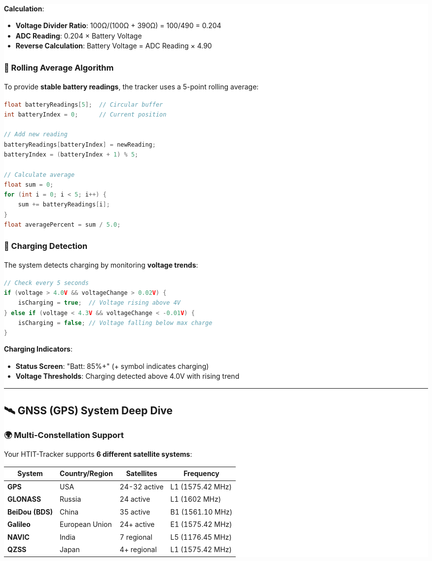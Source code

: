 **Calculation**:
- **Voltage Divider Ratio**: 100Ω/(100Ω + 390Ω) = 100/490 = 0.204
- **ADC Reading**: 0.204 × Battery Voltage
- **Reverse Calculation**: Battery Voltage = ADC Reading × 4.90

### 🔄 Rolling Average Algorithm

To provide **stable battery readings**, the tracker uses a 5-point rolling average:

```cpp
float batteryReadings[5];  // Circular buffer
int batteryIndex = 0;      // Current position

// Add new reading
batteryReadings[batteryIndex] = newReading;
batteryIndex = (batteryIndex + 1) % 5;

// Calculate average
float sum = 0;
for (int i = 0; i < 5; i++) {
    sum += batteryReadings[i];
}
float averagePercent = sum / 5.0;
```

### 🔌 Charging Detection

The system detects charging by monitoring **voltage trends**:

```cpp
// Check every 5 seconds
if (voltage > 4.0V && voltageChange > 0.02V) {
    isCharging = true;  // Voltage rising above 4V
} else if (voltage < 4.3V && voltageChange < -0.01V) {
    isCharging = false; // Voltage falling below max charge
}
```

**Charging Indicators**:
- **Status Screen**: "Batt: 85%+" (+ symbol indicates charging)
- **Voltage Thresholds**: Charging detected above 4.0V with rising trend

---

## 🛰️ GNSS (GPS) System Deep Dive

### 🌍 Multi-Constellation Support

Your HTIT-Tracker supports **6 different satellite systems**:

| System | Country/Region | Satellites | Frequency |
|--------|---------------|------------|-----------|
| **GPS** | USA | 24-32 active | L1 (1575.42 MHz) |
| **GLONASS** | Russia | 24 active | L1 (1602 MHz) |
| **BeiDou (BDS)** | China | 35 active | B1 (1561.10 MHz) |
| **Galileo** | European Union | 24+ active | E1 (1575.42 MHz) |
| **NAVIC** | India | 7 regional | L5 (1176.45 MHz) |
| **QZSS** | Japan | 4+ regional | L1 (1575.42 MHz) |

